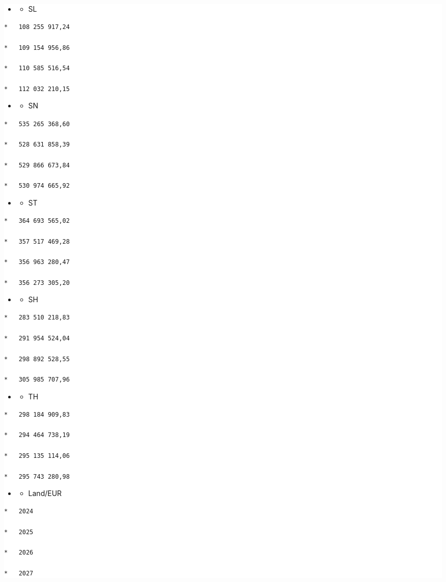 
*    *   SL

    *   108 255 917,24

    *   109 154 956,86

    *   110 585 516,54

    *   112 032 210,15


*    *   SN

    *   535 265 368,60

    *   528 631 858,39

    *   529 866 673,84

    *   530 974 665,92


*    *   ST

    *   364 693 565,02

    *   357 517 469,28

    *   356 963 280,47

    *   356 273 305,20


*    *   SH

    *   283 510 218,83

    *   291 954 524,04

    *   298 892 528,55

    *   305 985 707,96


*    *   TH

    *   298 184 909,83

    *   294 464 738,19

    *   295 135 114,06

    *   295 743 280,98





*    *   Land/EUR

    *   2024

    *   2025

    *   2026

    *   2027
